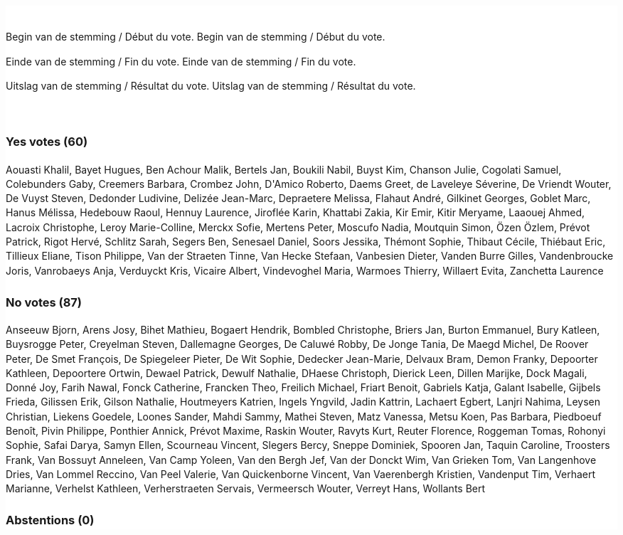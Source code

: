  
 

Begin van de
stemming / Début du vote.
Begin van de
stemming / Début du vote.

Einde van de stemming
/ Fin du vote.
Einde van de stemming
/ Fin du vote.

Uitslag van de
stemming / Résultat du vote.
Uitslag van de
stemming / Résultat du vote.

 
 


### Yes votes (60)

Aouasti Khalil, Bayet Hugues, Ben Achour Malik, Bertels Jan, Boukili Nabil, Buyst Kim, Chanson Julie, Cogolati Samuel, Colebunders Gaby, Creemers Barbara, Crombez John, D'Amico Roberto, Daems Greet, de Laveleye Séverine, De Vriendt Wouter, De Vuyst Steven, Dedonder Ludivine, Delizée Jean-Marc, Depraetere Melissa, Flahaut André, Gilkinet Georges, Goblet Marc, Hanus Mélissa, Hedebouw Raoul, Hennuy Laurence, Jiroflée Karin, Khattabi Zakia, Kir Emir, Kitir Meryame, Laaouej Ahmed, Lacroix Christophe, Leroy Marie-Colline, Merckx Sofie, Mertens Peter, Moscufo Nadia, Moutquin Simon, Özen Özlem, Prévot Patrick, Rigot Hervé, Schlitz Sarah, Segers Ben, Senesael Daniel, Soors Jessika, Thémont Sophie, Thibaut Cécile, Thiébaut Eric, Tillieux Eliane, Tison Philippe, Van der Straeten Tinne, Van Hecke Stefaan, Vanbesien Dieter, Vanden Burre Gilles, Vandenbroucke Joris, Vanrobaeys Anja, Verduyckt Kris, Vicaire Albert, Vindevoghel Maria, Warmoes Thierry, Willaert Evita, Zanchetta Laurence

### No votes (87)

Anseeuw Bjorn, Arens Josy, Bihet Mathieu, Bogaert Hendrik, Bombled Christophe, Briers Jan, Burton Emmanuel, Bury Katleen, Buysrogge Peter, Creyelman Steven, Dallemagne Georges, De Caluwé Robby, De Jonge Tania, De Maegd Michel, De Roover Peter, De Smet François, De Spiegeleer Pieter, De Wit Sophie, Dedecker Jean-Marie, Delvaux Bram, Demon Franky, Depoorter Kathleen, Depoortere Ortwin, Dewael Patrick, Dewulf Nathalie, DHaese Christoph, Dierick Leen, Dillen Marijke, Dock Magali, Donné Joy, Farih Nawal, Fonck Catherine, Francken Theo, Freilich Michael, Friart Benoit, Gabriels Katja, Galant Isabelle, Gijbels Frieda, Gilissen Erik, Gilson Nathalie, Houtmeyers Katrien, Ingels Yngvild, Jadin Kattrin, Lachaert Egbert, Lanjri Nahima, Leysen Christian, Liekens Goedele, Loones Sander, Mahdi Sammy, Mathei Steven, Matz Vanessa, Metsu Koen, Pas Barbara, Piedboeuf Benoît, Pivin Philippe, Ponthier Annick, Prévot Maxime, Raskin Wouter, Ravyts Kurt, Reuter Florence, Roggeman Tomas, Rohonyi Sophie, Safai Darya, Samyn Ellen, Scourneau Vincent, Slegers Bercy, Sneppe Dominiek, Spooren Jan, Taquin Caroline, Troosters Frank, Van Bossuyt Anneleen, Van Camp Yoleen, Van den Bergh Jef, Van der Donckt Wim, Van Grieken Tom, Van Langenhove Dries, Van Lommel Reccino, Van Peel Valerie, Van Quickenborne Vincent, Van Vaerenbergh Kristien, Vandenput Tim, Verhaert Marianne, Verhelst Kathleen, Verherstraeten Servais, Vermeersch Wouter, Verreyt Hans, Wollants Bert

### Abstentions (0)


